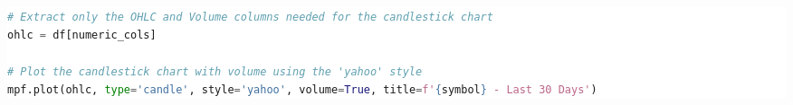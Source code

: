 ```python
# Extract only the OHLC and Volume columns needed for the candlestick chart
ohlc = df[numeric_cols]

# Plot the candlestick chart with volume using the 'yahoo' style
mpf.plot(ohlc, type='candle', style='yahoo', volume=True, title=f'{symbol} - Last 30 Days')
